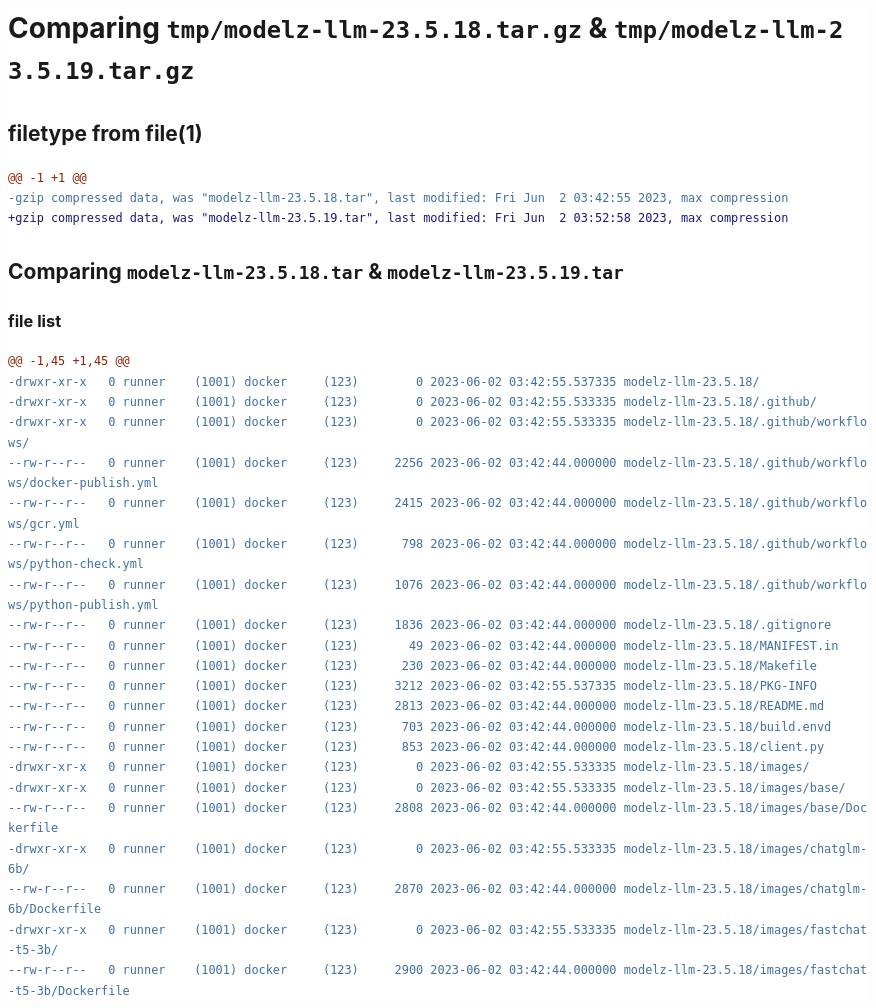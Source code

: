 # Comparing `tmp/modelz-llm-23.5.18.tar.gz` & `tmp/modelz-llm-23.5.19.tar.gz`

## filetype from file(1)

```diff
@@ -1 +1 @@
-gzip compressed data, was "modelz-llm-23.5.18.tar", last modified: Fri Jun  2 03:42:55 2023, max compression
+gzip compressed data, was "modelz-llm-23.5.19.tar", last modified: Fri Jun  2 03:52:58 2023, max compression
```

## Comparing `modelz-llm-23.5.18.tar` & `modelz-llm-23.5.19.tar`

### file list

```diff
@@ -1,45 +1,45 @@
-drwxr-xr-x   0 runner    (1001) docker     (123)        0 2023-06-02 03:42:55.537335 modelz-llm-23.5.18/
-drwxr-xr-x   0 runner    (1001) docker     (123)        0 2023-06-02 03:42:55.533335 modelz-llm-23.5.18/.github/
-drwxr-xr-x   0 runner    (1001) docker     (123)        0 2023-06-02 03:42:55.533335 modelz-llm-23.5.18/.github/workflows/
--rw-r--r--   0 runner    (1001) docker     (123)     2256 2023-06-02 03:42:44.000000 modelz-llm-23.5.18/.github/workflows/docker-publish.yml
--rw-r--r--   0 runner    (1001) docker     (123)     2415 2023-06-02 03:42:44.000000 modelz-llm-23.5.18/.github/workflows/gcr.yml
--rw-r--r--   0 runner    (1001) docker     (123)      798 2023-06-02 03:42:44.000000 modelz-llm-23.5.18/.github/workflows/python-check.yml
--rw-r--r--   0 runner    (1001) docker     (123)     1076 2023-06-02 03:42:44.000000 modelz-llm-23.5.18/.github/workflows/python-publish.yml
--rw-r--r--   0 runner    (1001) docker     (123)     1836 2023-06-02 03:42:44.000000 modelz-llm-23.5.18/.gitignore
--rw-r--r--   0 runner    (1001) docker     (123)       49 2023-06-02 03:42:44.000000 modelz-llm-23.5.18/MANIFEST.in
--rw-r--r--   0 runner    (1001) docker     (123)      230 2023-06-02 03:42:44.000000 modelz-llm-23.5.18/Makefile
--rw-r--r--   0 runner    (1001) docker     (123)     3212 2023-06-02 03:42:55.537335 modelz-llm-23.5.18/PKG-INFO
--rw-r--r--   0 runner    (1001) docker     (123)     2813 2023-06-02 03:42:44.000000 modelz-llm-23.5.18/README.md
--rw-r--r--   0 runner    (1001) docker     (123)      703 2023-06-02 03:42:44.000000 modelz-llm-23.5.18/build.envd
--rw-r--r--   0 runner    (1001) docker     (123)      853 2023-06-02 03:42:44.000000 modelz-llm-23.5.18/client.py
-drwxr-xr-x   0 runner    (1001) docker     (123)        0 2023-06-02 03:42:55.533335 modelz-llm-23.5.18/images/
-drwxr-xr-x   0 runner    (1001) docker     (123)        0 2023-06-02 03:42:55.533335 modelz-llm-23.5.18/images/base/
--rw-r--r--   0 runner    (1001) docker     (123)     2808 2023-06-02 03:42:44.000000 modelz-llm-23.5.18/images/base/Dockerfile
-drwxr-xr-x   0 runner    (1001) docker     (123)        0 2023-06-02 03:42:55.533335 modelz-llm-23.5.18/images/chatglm-6b/
--rw-r--r--   0 runner    (1001) docker     (123)     2870 2023-06-02 03:42:44.000000 modelz-llm-23.5.18/images/chatglm-6b/Dockerfile
-drwxr-xr-x   0 runner    (1001) docker     (123)        0 2023-06-02 03:42:55.533335 modelz-llm-23.5.18/images/fastchat-t5-3b/
--rw-r--r--   0 runner    (1001) docker     (123)     2900 2023-06-02 03:42:44.000000 modelz-llm-23.5.18/images/fastchat-t5-3b/Dockerfile
```